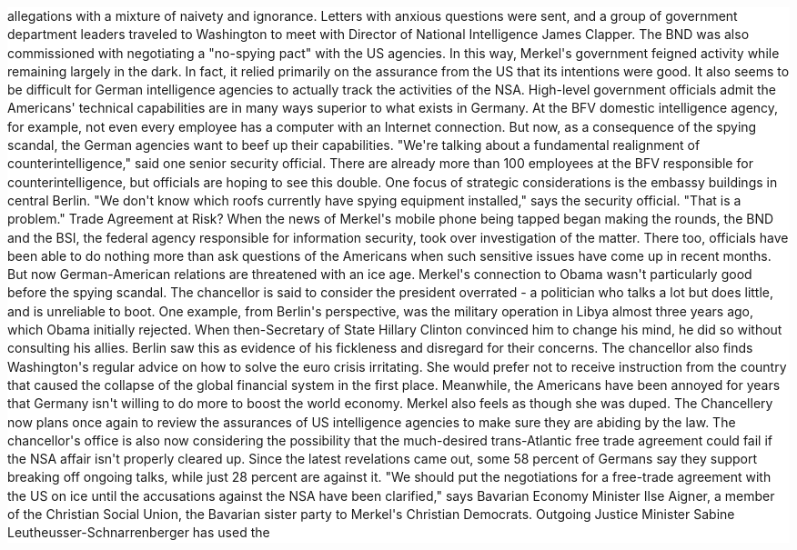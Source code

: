 allegations with a mixture of naivety and ignorance.
Letters with anxious questions were sent, and a group of government
department leaders traveled to Washington to meet with Director of National
Intelligence James Clapper. The BND was also commissioned with negotiating a
"no-spying pact" with the US agencies. In this way, Merkel's government
feigned activity while remaining largely in the dark.
In fact, it relied
primarily on the assurance from the US that its intentions were good.
It also seems to be difficult for German intelligence agencies to actually
track the activities of the NSA. High-level government officials admit the
Americans' technical capabilities are in many ways superior to what exists
in Germany. At the BFV domestic intelligence agency, for example, not even
every employee has a computer with an Internet connection.
But now, as a consequence of the spying scandal, the German agencies want to
beef up their capabilities.
"We're talking about a fundamental realignment
of counterintelligence," said one senior security official.
There are
already more than 100 employees at the BFV responsible for
counterintelligence, but officials are hoping to see this double.
One focus of strategic considerations is the embassy buildings in central
Berlin.
"We don't know which roofs currently have spying equipment
installed," says the security official. "That is a problem."
Trade Agreement at Risk?
When the news of Merkel's mobile phone being tapped began making the rounds,
the BND and the BSI, the federal agency responsible for information
security, took over investigation of the matter.
There too, officials have
been able to do nothing more than ask questions of the Americans when such
sensitive issues have come up in recent months.
But now German-American relations are threatened with an ice age. Merkel's
connection to Obama wasn't particularly good before the spying scandal. The
chancellor is said to consider the president overrated - a politician who
talks a lot but does little, and is unreliable to boot.
One example, from Berlin's perspective, was the military operation in Libya
almost three years ago, which Obama initially rejected.
When then-Secretary
of State
Hillary Clinton convinced him to change his mind, he did so without
consulting his allies. Berlin saw this as evidence of his fickleness and
disregard for their concerns.
The chancellor also finds Washington's regular advice on how to solve the
euro crisis irritating. She would prefer not to receive instruction from the
country that caused
the collapse of the global financial system in the first
place.
Meanwhile, the Americans have been annoyed for years that Germany
isn't willing to do more to boost the world economy.
Merkel also feels as though she was duped. The Chancellery now plans once
again to review the assurances of US intelligence agencies to make sure they
are abiding by the law.
The chancellor's office is also now considering the possibility that the
much-desired trans-Atlantic free trade agreement could fail if the NSA
affair isn't properly cleared up.
Since the latest revelations came out,
some 58 percent of Germans say they support breaking off ongoing talks,
while just 28 percent are against it.
"We should put the negotiations for a
free-trade agreement with the US on ice until the accusations against the NSA have been clarified," says Bavarian Economy Minister Ilse Aigner, a
member of the Christian Social Union, the Bavarian sister party to Merkel's
Christian Democrats.
Outgoing Justice Minister Sabine Leutheusser-Schnarrenberger has used the